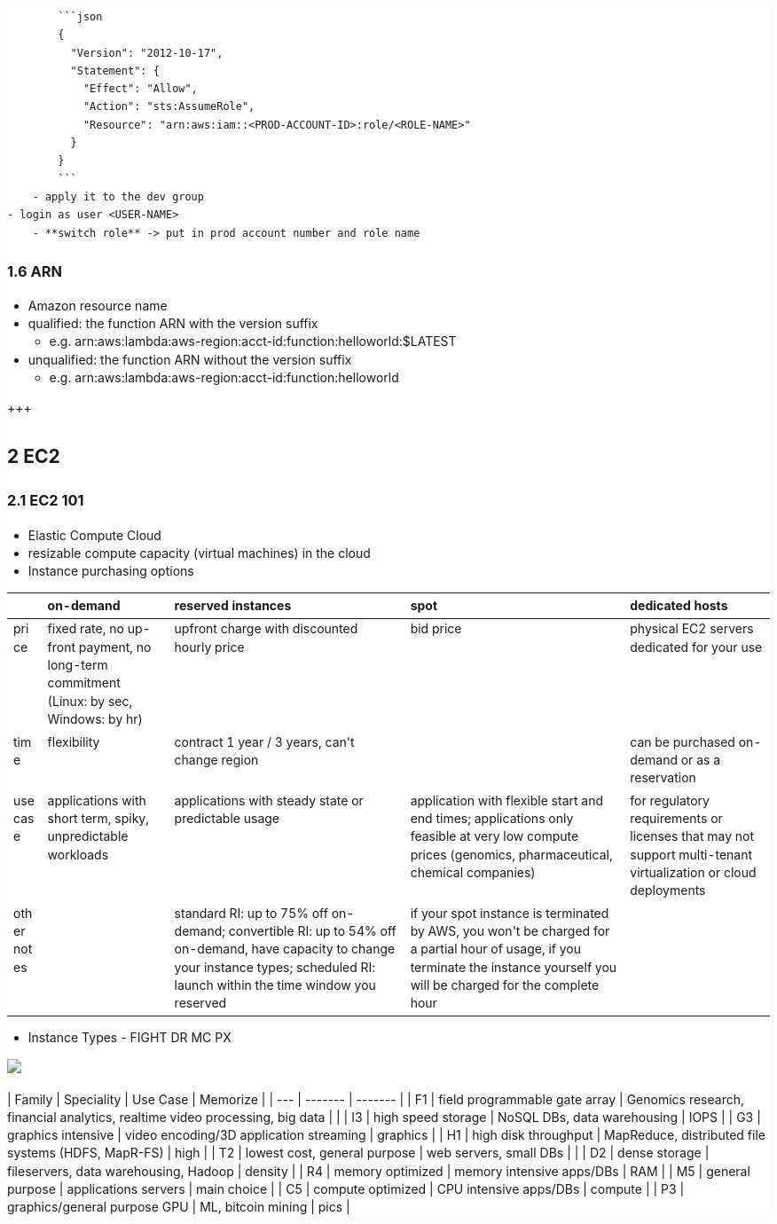             ```json
            {
              "Version": "2012-10-17",
              "Statement": {
                "Effect": "Allow",
                "Action": "sts:AssumeRole",
                "Resource": "arn:aws:iam::<PROD-ACCOUNT-ID>:role/<ROLE-NAME>"
              }
            }
            ```
        - apply it to the dev group
    - login as user <USER-NAME>
        - **switch role** -> put in prod account number and role name
 
### 1.6 ARN

- Amazon resource name
- qualified: the function ARN with the version suffix
    - e.g. arn:aws:lambda:aws-region:acct-id:function:helloworld:$LATEST
- unqualified: the function ARN without the version suffix
    - e.g. arn:aws:lambda:aws-region:acct-id:function:helloworld

+++

## 2 EC2
### 2.1 EC2 101

- Elastic Compute Cloud
- resizable compute capacity (virtual machines) in the cloud
- Instance purchasing options

|  | on-demand | reserved instances | spot | dedicated hosts |
|:--|:--|:--|:--|:--|
| price | fixed rate, no up-front payment, no long-term commitment (Linux: by sec, Windows: by hr) | upfront charge with discounted hourly price  | bid price | physical EC2 servers dedicated for your use |
| time | flexibility | contract 1 year / 3 years, can't change region |  | can be purchased on-demand or as a reservation |
| use case | applications with short term, spiky, unpredictable workloads | applications with steady state or predictable usage | application with flexible start and end times; applications only feasible at very low compute prices (genomics, pharmaceutical, chemical companies) | for regulatory requirements or licenses that may not support multi-tenant virtualization or cloud deployments |
| other notes |  | standard RI: up to 75% off on-demand; convertible RI: up to 54% off on-demand, have capacity to change your instance types; scheduled RI: launch within the time window you reserved | if your spot instance is terminated by AWS, you won't be charged for a partial hour of usage, if you terminate the instance yourself you will be charged for the complete hour |  |

- Instance Types - FIGHT DR MC PX

![](https://i.ibb.co/rcS12vS/Screen-Shot-2019-10-07-at-3-21-14-PM.png)

| Family | Speciality | Use Case | Memorize | 
| --- | ------- | ------- | 
| F1 | field programmable gate array | Genomics research, financial analytics, realtime video processing, big data |  | 
| I3 | high speed storage | NoSQL DBs, data warehousing | IOPS | 
| G3 | graphics intensive | video encoding/3D application streaming | graphics | 
| H1 | high disk throughput | MapReduce, distributed file systems (HDFS, MapR-FS) | high | 
| T2 | lowest cost, general purpose | web servers, small DBs | | 
| D2 | dense storage | fileservers, data warehousing, Hadoop | density | 
| R4 | memory optimized | memory intensive apps/DBs | RAM | 
| M5 | general purpose | applications servers | main choice | 
| C5 | compute optimized | CPU intensive apps/DBs | compute | 
| P3 | graphics/general purpose GPU | ML, bitcoin mining | pics | 